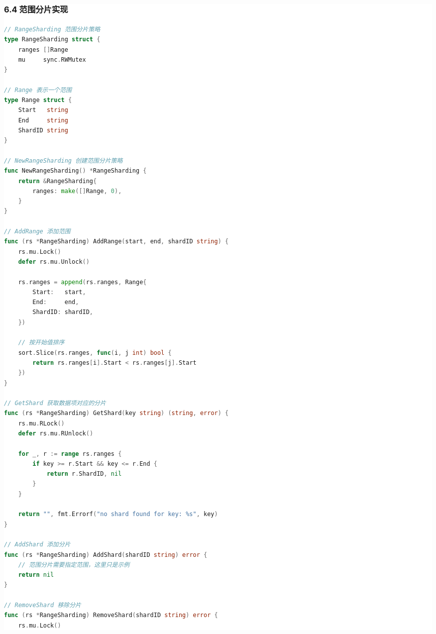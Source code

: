 ### 6.4 范围分片实现

```go
// RangeSharding 范围分片策略
type RangeSharding struct {
    ranges []Range
    mu     sync.RWMutex
}

// Range 表示一个范围
type Range struct {
    Start   string
    End     string
    ShardID string
}

// NewRangeSharding 创建范围分片策略
func NewRangeSharding() *RangeSharding {
    return &RangeSharding{
        ranges: make([]Range, 0),
    }
}

// AddRange 添加范围
func (rs *RangeSharding) AddRange(start, end, shardID string) {
    rs.mu.Lock()
    defer rs.mu.Unlock()
    
    rs.ranges = append(rs.ranges, Range{
        Start:   start,
        End:     end,
        ShardID: shardID,
    })
    
    // 按开始值排序
    sort.Slice(rs.ranges, func(i, j int) bool {
        return rs.ranges[i].Start < rs.ranges[j].Start
    })
}

// GetShard 获取数据项对应的分片
func (rs *RangeSharding) GetShard(key string) (string, error) {
    rs.mu.RLock()
    defer rs.mu.RUnlock()
    
    for _, r := range rs.ranges {
        if key >= r.Start && key <= r.End {
            return r.ShardID, nil
        }
    }
    
    return "", fmt.Errorf("no shard found for key: %s", key)
}

// AddShard 添加分片
func (rs *RangeSharding) AddShard(shardID string) error {
    // 范围分片需要指定范围，这里只是示例
    return nil
}

// RemoveShard 移除分片
func (rs *RangeSharding) RemoveShard(shardID string) error {
    rs.mu.Lock()
```